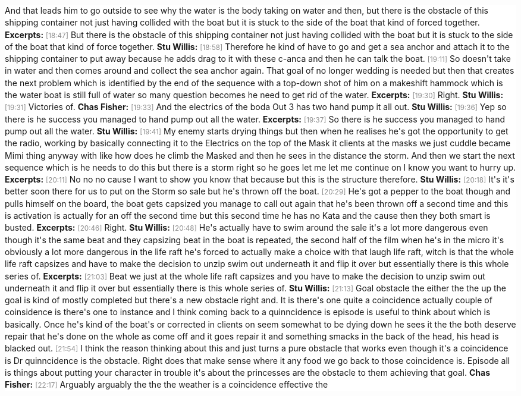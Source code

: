 <span title="18:41 - 18:47">And that leads him to go outside to see why the water is the body taking on water and then,</span> <span title="18:47 - 18:56">but there is the obstacle of this shipping container not just having collided with the boat but it is stuck to the side of the boat that kind of forced together.</span> **Excerpts:** <small style="opacity: 0.5;">[18:47]</small> <span title="18:47 - 18:58">But there is the obstacle of this shipping container not just having collided with the boat but it is stuck to the side of the boat that kind of force together.</span> **Stu Willis:** <small style="opacity: 0.5;">[18:58]</small> <span title="18:58 - 19:09">Therefore he kind of have to go and get a sea anchor and attach it to the shipping container to put away because he adds drag to it with these c-anca and then he can talk the boat.</span> <small style="opacity: 0.5;">[19:11]</small> <span title="19:11 - 19:15">So doesn't take in water and then comes around and collect the sea anchor again.</span> <span title="19:15 - 19:30">That goal of no longer wedding is needed but then that creates the next problem which is identified by the end of the sequence with a top-down shot of him on a makeshift hammock which is the water boat is still full of water so many question becomes he need to get rid of the water.</span> **Excerpts:** <small style="opacity: 0.5;">[19:30]</small> <span title="19:30 - 19:31">Right.</span> **Stu Willis:** <small style="opacity: 0.5;">[19:31]</small> <span title="19:31 - 19:33">Victories of.</span> **Chas Fisher:** <small style="opacity: 0.5;">[19:33]</small> <span title="19:33 - 19:37">And the electrics of the boda Out 3 has two hand pump it all out.</span> **Stu Willis:** <small style="opacity: 0.5;">[19:36]</small> <span title="19:36 - 19:40">Yep so there is he success you managed to hand pump out all the water.</span> **Excerpts:** <small style="opacity: 0.5;">[19:37]</small> <span title="19:37 - 19:41">So there is he success you managed to hand pump out all the water.</span> **Stu Willis:** <small style="opacity: 0.5;">[19:41]</small> <span title="19:41 - 19:47">My enemy starts drying things but then when he realises he's got the opportunity to get the radio,</span> <span title="19:47 - 20:00">working by basically connecting it to the Electrics on the top of the Mask it clients at the masks we just cuddle became Mimi thing anyway with like how does he climb the Masked and then he sees in the distance the storm.</span> <span title="20:01 - 20:11">And then we start the next sequence which is he needs to do this but there is a storm right so he goes let me let me continue on I know you want to hurry up.</span> **Excerpts:** <small style="opacity: 0.5;">[20:11]</small> <span title="20:11 - 20:18">No no no cause I want to show you know that because but this is the structure therefore.</span> **Stu Willis:** <small style="opacity: 0.5;">[20:18]</small> <span title="20:18 - 20:23">It's it's better soon there for us to put on the Storm so sale but he's thrown off the boat.</span> <small style="opacity: 0.5;">[20:29]</small> <span title="20:29 - 20:33">He's got a pepper to the boat though and pulls himself on the board,</span> <span title="20:32 - 20:46">the boat gets capsized you manage to call out again that he's been thrown off a second time and this is activation is actually for an off the second time but this second time he has no Kata and the cause then they both smart is busted.</span> **Excerpts:** <small style="opacity: 0.5;">[20:46]</small> <span title="20:46 - 20:48">Right.</span> **Stu Willis:** <small style="opacity: 0.5;">[20:48]</small> <span title="20:48 - 20:55">He's actually have to swim around the sale it's a lot more dangerous even though it's the same beat and they capsizing beat in the boat is repeated,</span> <span title="20:55 - 21:03">the second half of the film when he's in the micro it's obviously a lot more dangerous in the life raft he's forced to actually make a choice with that laugh life raft,</span> <span title="21:03 - 21:13">witch is that the whole life raft capsizes and have to make the decision to unzip swim out underneath it and flip it over but essentially there is this whole series of.</span> **Excerpts:** <small style="opacity: 0.5;">[21:03]</small> <span title="21:03 - 21:13">Beat we just at the whole life raft capsizes and you have to make the decision to unzip swim out underneath it and flip it over but essentially there is this whole series of.</span> **Stu Willis:** <small style="opacity: 0.5;">[21:13]</small> <span title="21:13 - 21:23">Goal obstacle the either the the up the goal is kind of mostly completed but there's a new obstacle right and.</span> <span title="21:23 - 21:34">It is there's one quite a coincidence actually couple of coinsidence is there's one to instance and I think coming back to a quinncidence is episode is useful to think about which is basically.</span> <span title="21:34 - 21:47">Once he's kind of the boat's or corrected in clients on seem somewhat to be dying down he sees it the the both deserve repair that he's done on the whole as come off and it goes repair it and something smacks in the back of the head,</span> <span title="21:47 - 21:49">his head is blacked out.</span> <small style="opacity: 0.5;">[21:54]</small> <span title="21:54 - 22:03">I think the reason thinking about this and just turns a pure obstacle that works even though it's a coincidence is Dr quinncidence is the obstacle.</span> <span title="22:04 - 22:09">Right does that make sense where it any food we go back to those coincidence is.</span> <span title="22:10 - 22:17">Episode all is things about putting your character in trouble it's about the princesses are the obstacle to them achieving that goal.</span> **Chas Fisher:** <small style="opacity: 0.5;">[22:17]</small> <span title="22:17 - 22:23">Arguably arguably the the the weather is a coincidence effective the
